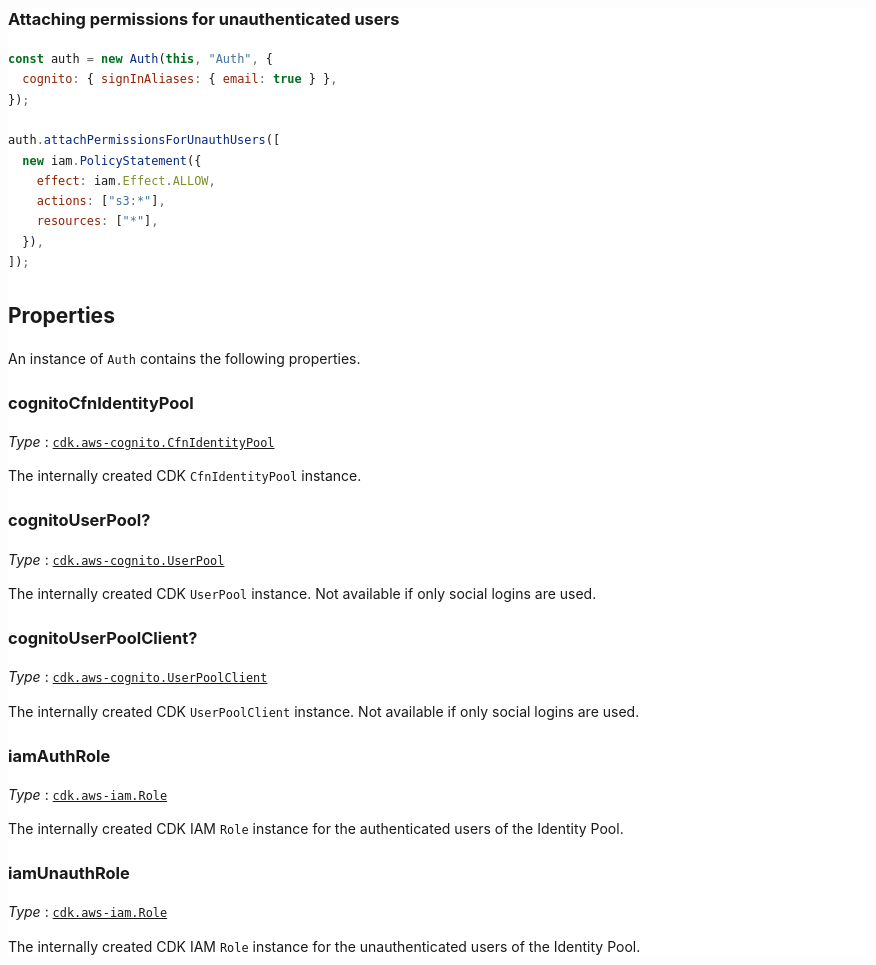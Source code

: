 ### Attaching permissions for unauthenticated users

```js {5-11}
const auth = new Auth(this, "Auth", {
  cognito: { signInAliases: { email: true } },
});

auth.attachPermissionsForUnauthUsers([
  new iam.PolicyStatement({
    effect: iam.Effect.ALLOW,
    actions: ["s3:*"],
    resources: ["*"],
  }),
]);
```

## Properties

An instance of `Auth` contains the following properties.

### cognitoCfnIdentityPool

_Type_ : [`cdk.aws-cognito.CfnIdentityPool`](https://docs.aws.amazon.com/cdk/api/latest/docs/@aws-cdk_aws-cognito.CfnIdentityPool.html)

The internally created CDK `CfnIdentityPool` instance.

### cognitoUserPool?

_Type_ : [`cdk.aws-cognito.UserPool`](https://docs.aws.amazon.com/cdk/api/latest/docs/@aws-cdk_aws-cognito.UserPool.html)

The internally created CDK `UserPool` instance. Not available if only social logins are used.

### cognitoUserPoolClient?

_Type_ : [`cdk.aws-cognito.UserPoolClient`](https://docs.aws.amazon.com/cdk/api/latest/docs/@aws-cdk_aws-cognito.UserPoolClient.html)

The internally created CDK `UserPoolClient` instance. Not available if only social logins are used.

### iamAuthRole

_Type_ : [`cdk.aws-iam.Role`](https://docs.aws.amazon.com/cdk/api/latest/docs/@aws-cdk_aws-iam.Role.html)

The internally created CDK IAM `Role` instance for the authenticated users of the Identity Pool.

### iamUnauthRole

_Type_ : [`cdk.aws-iam.Role`](https://docs.aws.amazon.com/cdk/api/latest/docs/@aws-cdk_aws-iam.Role.html)

The internally created CDK IAM `Role` instance for the unauthenticated users of the Identity Pool.
